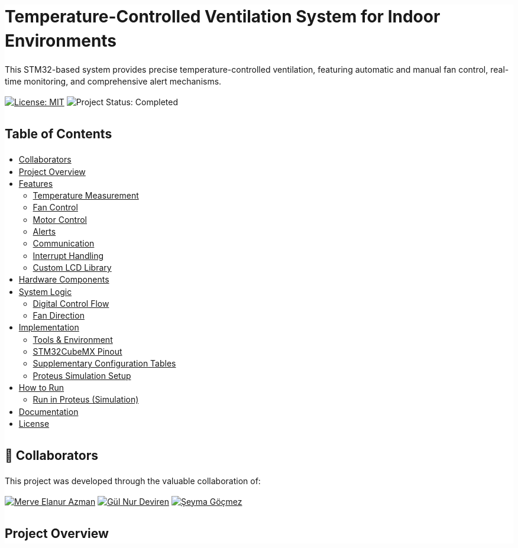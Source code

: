 # Temperature-Controlled Ventilation System for Indoor Environments

This STM32-based system provides precise temperature-controlled ventilation, featuring automatic and manual fan control, real-time monitoring, and comprehensive alert mechanisms.


[![License: MIT](https://img.shields.io/badge/License-MIT-yellow.svg)](https://opensource.org/licenses/MIT)
![Project Status: Completed](https://img.shields.io/badge/Status-Completed-brightgreen.svg)

## Table of Contents

* [ Collaborators](#-collaborators)
* [Project Overview](#-project-overview)
* [Features](#-features)
    * [Temperature Measurement](#temperature-measurement)
    * [Fan Control](#fan-control)
    * [Motor Control](#motor-control)
    * [Alerts](#alerts)
    * [Communication](#communication)
    * [Interrupt Handling](#interrupt-handling)
    * [Custom LCD Library](#custom-lcd-library)
* [Hardware Components](#-hardware-components)
* [System Logic](#-system-logic)
    * [Digital Control Flow](#digital-control-flow)
    * [Fan Direction](#fan-direction)
* [Implementation](#-implementation)
    * [Tools & Environment](#tools--environment)
    * [STM32CubeMX Pinout](#stm32cubemx-pinout)
    * [Supplementary Configuration Tables](#supplementary-configuration-tables)
    * [Proteus Simulation Setup](#proteus-simulation-setup)
* [How to Run](-how-to-run)
    * [Run in Proteus (Simulation)](#run-in-proteus-simulation)
* [Documentation](#documentation)
* [License](#-license)


## 🤝 Collaborators

This project was developed through the valuable collaboration of:

[![Merve Elanur Azman](https://img.shields.io/badge/Merve%20Elanur%20Azman-Collaborator-blue?style=for-the-badge&logo=github)](https://github.com/MerveElanurAzman)
[![Gül Nur Deviren](https://img.shields.io/badge/G%C3%BCl%20Nur%20Deviren-Collaborator-green?style=for-the-badge&logo=github)](https://github.com/gulnurdeviren)
[![Şeyma Göçmez](https://img.shields.io/badge/%C5%9Eeyma%20G%C3%B6%C3%A7mez-Collaborator-purple?style=for-the-badge&logo=github)](https://github.com/Seymagocmez)


## Project Overview
